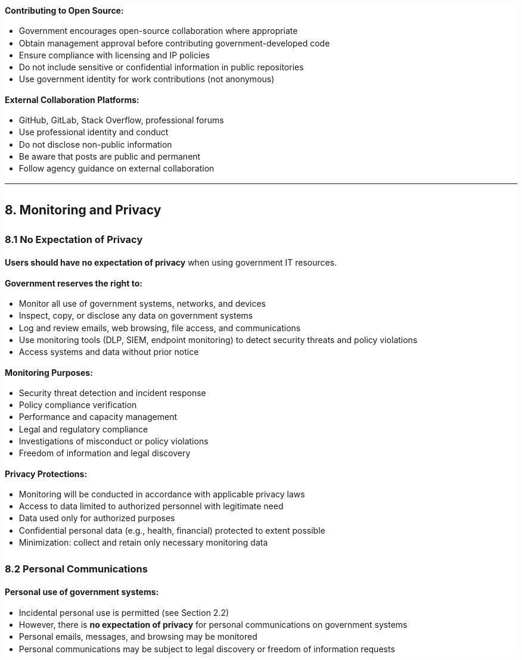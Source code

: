 **Contributing to Open Source:**
- Government encourages open-source collaboration where appropriate
- Obtain management approval before contributing government-developed code
- Ensure compliance with licensing and IP policies
- Do not include sensitive or confidential information in public repositories
- Use government identity for work contributions (not anonymous)

**External Collaboration Platforms:**
- GitHub, GitLab, Stack Overflow, professional forums
- Use professional identity and conduct
- Do not disclose non-public information
- Be aware that posts are public and permanent
- Follow agency guidance on external collaboration

---

## 8. Monitoring and Privacy

### 8.1 No Expectation of Privacy

**Users should have no expectation of privacy** when using government IT resources.

**Government reserves the right to:**
- Monitor all use of government systems, networks, and devices
- Inspect, copy, or disclose any data on government systems
- Log and review emails, web browsing, file access, and communications
- Use monitoring tools (DLP, SIEM, endpoint monitoring) to detect security threats and policy violations
- Access systems and data without prior notice

**Monitoring Purposes:**
- Security threat detection and incident response
- Policy compliance verification
- Performance and capacity management
- Legal and regulatory compliance
- Investigations of misconduct or policy violations
- Freedom of information and legal discovery

**Privacy Protections:**
- Monitoring will be conducted in accordance with applicable privacy laws
- Access to data limited to authorized personnel with legitimate need
- Data used only for authorized purposes
- Confidential personal data (e.g., health, financial) protected to extent possible
- Minimization: collect and retain only necessary monitoring data

### 8.2 Personal Communications

**Personal use of government systems:**
- Incidental personal use is permitted (see Section 2.2)
- However, there is **no expectation of privacy** for personal communications on government systems
- Personal emails, messages, and browsing may be monitored
- Personal communications may be subject to legal discovery or freedom of information requests
